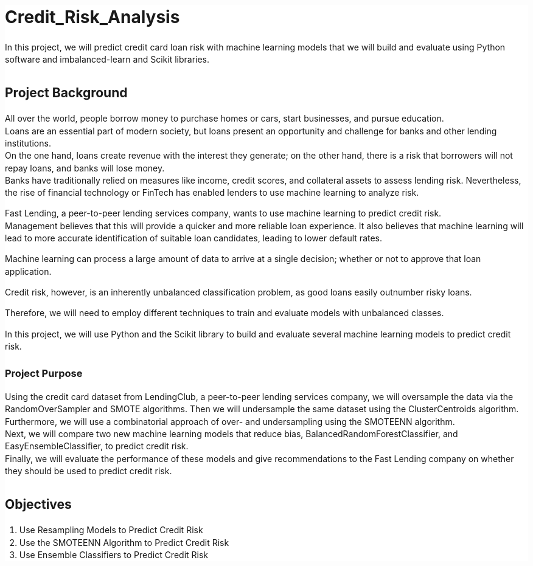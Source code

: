 # Credit_Risk_Analysis
In this project, we will predict credit card loan risk with machine learning models that we will build and evaluate using Python software and imbalanced-learn and Scikit libraries.

## Project Background
All over the world, people borrow money to purchase homes or cars, start businesses, and pursue education. <br> 
Loans are an essential part of modern society, but loans present an opportunity and challenge for banks and other lending institutions. <br>
On the one hand, loans create revenue with the interest they generate; on the other hand, there is a risk that borrowers will not repay loans, and banks will lose money. <br>
Banks have traditionally relied on measures like income, credit scores, and collateral assets to assess lending risk. Nevertheless, the rise of financial technology or FinTech has enabled lenders to use machine learning to analyze risk. <br>

Fast Lending, a peer-to-peer lending services company, wants to use machine learning to predict credit risk. <br>
Management believes that this will provide a quicker and more reliable loan experience. It also believes that machine learning will lead to more accurate identification of suitable loan candidates, leading to lower default rates. <br> 

Machine learning can process a large amount of data to arrive at a single decision; whether or not to approve that loan application. <br>

Credit risk, however, is an inherently unbalanced classification problem, as good loans easily outnumber risky loans. <br>

Therefore, we will need to employ different techniques to train and evaluate models with unbalanced classes. <br>

In this project, we will use Python and the Scikit library to build and evaluate several machine learning models to predict credit risk. <br>



### Project Purpose

Using the credit card dataset from LendingClub, a peer-to-peer lending services company, we will oversample the data via the RandomOverSampler and SMOTE algorithms. Then we will undersample the same dataset using the ClusterCentroids algorithm. <Br>Furthermore, we will use a combinatorial approach of over- and undersampling using the SMOTEENN algorithm. <br>
Next, we will compare two new machine learning models that reduce bias, BalancedRandomForestClassifier, and EasyEnsembleClassifier, to predict credit risk. <br>
Finally, we will evaluate the performance of these models and give recommendations to the Fast Lending company on whether they should be used to predict credit risk.


## Objectives
1. Use Resampling Models to Predict Credit Risk
2. Use the SMOTEENN Algorithm to Predict Credit Risk
3. Use Ensemble Classifiers to Predict Credit Risk
